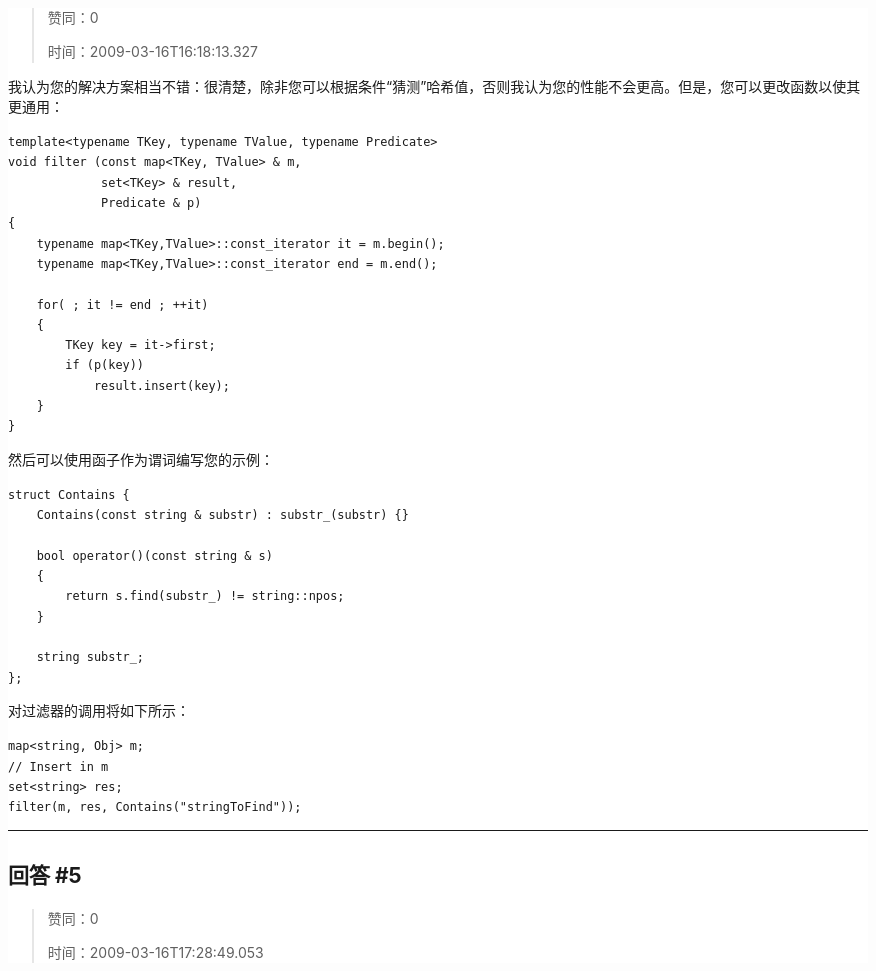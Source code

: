 > 赞同：0
> 
> 时间：2009-03-16T16:18:13.327

我认为您的解决方案相当不错：很清楚，除非您可以根据条件“猜测”哈希值，否则我认为您的性能不会更高。但是，您可以更改函数以使其更通用：

```
template<typename TKey, typename TValue, typename Predicate>
void filter (const map<TKey, TValue> & m, 
             set<TKey> & result, 
             Predicate & p)
{
    typename map<TKey,TValue>::const_iterator it = m.begin();
    typename map<TKey,TValue>::const_iterator end = m.end();

    for( ; it != end ; ++it)
    {
        TKey key = it->first;
        if (p(key))
            result.insert(key);
    }     
} 
```

然后可以使用函子作为谓词编写您的示例：

```
struct Contains {
    Contains(const string & substr) : substr_(substr) {}

    bool operator()(const string & s)
    {
        return s.find(substr_) != string::npos;
    }

    string substr_;
}; 
```

对过滤器的调用将如下所示：

```
map<string, Obj> m;
// Insert in m
set<string> res;
filter(m, res, Contains("stringToFind")); 
```

* * *

## 回答 #5

> 赞同：0
> 
> 时间：2009-03-16T17:28:49.053
